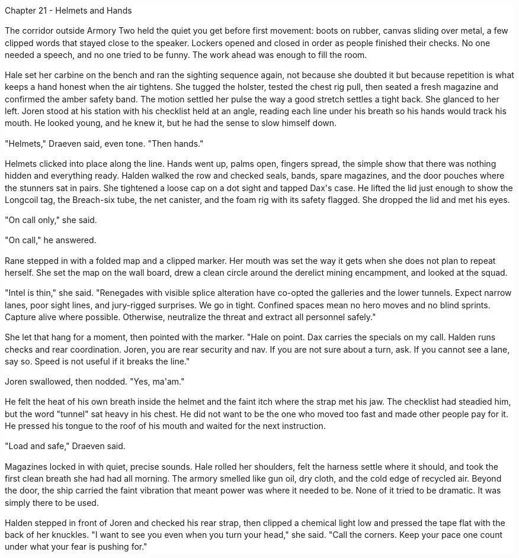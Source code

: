 Chapter 21 - Helmets and Hands

The corridor outside Armory Two held the quiet you get before first movement: boots on rubber, canvas sliding over metal, a few clipped words that stayed close to the speaker. Lockers opened and closed in order as people finished their checks. No one needed a speech, and no one tried to be funny. The work ahead was enough to fill the room.

Hale set her carbine on the bench and ran the sighting sequence again, not because she doubted it but because repetition is what keeps a hand honest when the air tightens. She tugged the holster, tested the chest rig pull, then seated a fresh magazine and confirmed the amber safety band. The motion settled her pulse the way a good stretch settles a tight back. She glanced to her left. Joren stood at his station with his checklist held at an angle, reading each line under his breath so his hands would track his mouth. He looked young, and he knew it, but he had the sense to slow himself down.

"Helmets," Draeven said, even tone. "Then hands."

Helmets clicked into place along the line. Hands went up, palms open, fingers spread, the simple show that there was nothing hidden and everything ready. Halden walked the row and checked seals, bands, spare magazines, and the door pouches where the stunners sat in pairs. She tightened a loose cap on a dot sight and tapped Dax's case. He lifted the lid just enough to show the Longcoil tag, the Breach-six tube, the net canister, and the foam rig with its safety flagged. She dropped the lid and met his eyes.

"On call only," she said.

"On call," he answered.

Rane stepped in with a folded map and a clipped marker. Her mouth was set the way it gets when she does not plan to repeat herself. She set the map on the wall board, drew a clean circle around the derelict mining encampment, and looked at the squad.

"Intel is thin," she said. "Renegades with visible splice alteration have co-opted the galleries and the lower tunnels. Expect narrow lanes, poor sight lines, and jury-rigged surprises. We go in tight. Confined spaces mean no hero moves and no blind sprints. Capture alive where possible. Otherwise, neutralize the threat and extract all personnel safely."

She let that hang for a moment, then pointed with the marker. "Hale on point. Dax carries the specials on my call. Halden runs checks and rear coordination. Joren, you are rear security and nav. If you are not sure about a turn, ask. If you cannot see a lane, say so. Speed is not useful if it breaks the line."

Joren swallowed, then nodded. "Yes, ma'am."

He felt the heat of his own breath inside the helmet and the faint itch where the strap met his jaw. The checklist had steadied him, but the word "tunnel" sat heavy in his chest. He did not want to be the one who moved too fast and made other people pay for it. He pressed his tongue to the roof of his mouth and waited for the next instruction.

"Load and safe," Draeven said.

Magazines locked in with quiet, precise sounds. Hale rolled her shoulders, felt the harness settle where it should, and took the first clean breath she had had all morning. The armory smelled like gun oil, dry cloth, and the cold edge of recycled air. Beyond the door, the ship carried the faint vibration that meant power was where it needed to be. None of it tried to be dramatic. It was simply there to be used.

Halden stepped in front of Joren and checked his rear strap, then clipped a chemical light low and pressed the tape flat with the back of her knuckles. "I want to see you even when you turn your head," she said. "Call the corners. Keep your pace one count under what your fear is pushing for."
